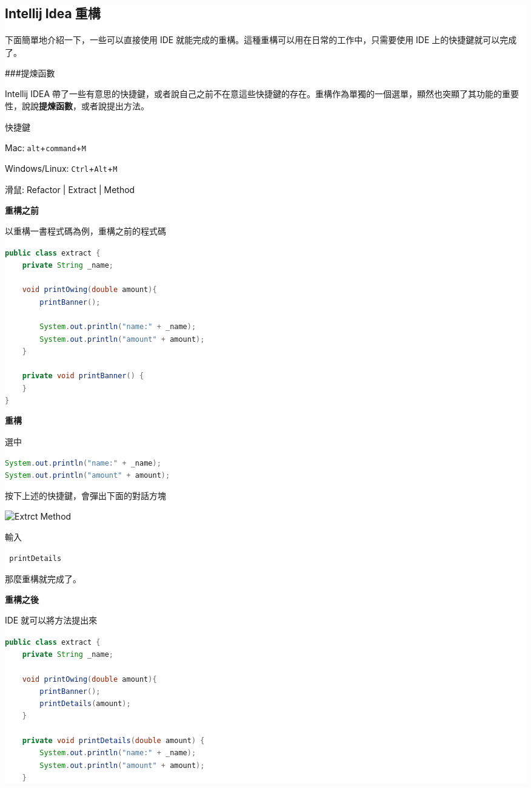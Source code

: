 Intellij Idea 重構
---

下面簡單地介紹一下，一些可以直接使用 IDE 就能完成的重構。這種重構可以用在日常的工作中，只需要使用 IDE 上的快捷鍵就可以完成了。

###提煉函數

Intellij IDEA 帶了一些有意思的快捷鍵，或者說自己之前不在意這些快捷鍵的存在。重構作為單獨的一個選單，顯然也突顯了其功能的重要性，說說**提煉函數**，或者說提出方法。

快捷鍵

Mac:  ``alt``+``command``+``M``

Windows/Linux: ``Ctrl``+``Alt``+``M``

滑鼠: Refactor | Extract | Method

**重構之前**

以重構一書程式碼為例，重構之前的程式碼

```java
public class extract {
    private String _name;

    void printOwing(double amount){
        printBanner();

        System.out.println("name:" + _name);
        System.out.println("amount" + amount);
    }

    private void printBanner() {
    }
}
```

**重構**

選中

```java
System.out.println("name:" + _name);
System.out.println("amount" + amount);
```

按下上述的快捷鍵，會彈出下面的對話方塊

![Extrct Method](assets/article/chapter3/extract-method.png)

輸入

     printDetails

那麼重構就完成了。

**重構之後**

IDE 就可以將方法提出來

```java
public class extract {
    private String _name;

    void printOwing(double amount){
        printBanner();
        printDetails(amount);
    }

    private void printDetails(double amount) {
        System.out.println("name:" + _name);
        System.out.println("amount" + amount);
    }
```